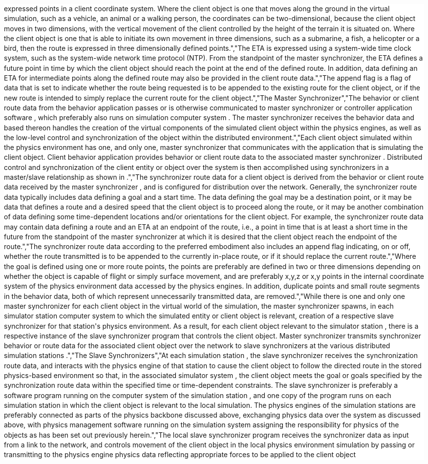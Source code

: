 expressed points in a client coordinate system. Where the client object is one that moves along the ground in the virtual simulation, such as a vehicle, an animal or a walking person, the coordinates can be two-dimensional, because the client object moves in two dimensions, with the vertical movement of the client controlled by the height of the terrain it is situated on. Where the client object is one that is able to initiate its own movement in three dimensions, such as a submarine, a fish, a helicopter or a bird, then the route is expressed in three dimensionally defined points.","The ETA is expressed using a system-wide time clock system, such as the system-wide network time protocol (NTP). From the standpoint of the master synchronizer, the ETA defines a future point in time by which the client object should reach the point at the end of the defined route. In addition, data defining an ETA for intermediate points along the defined route may also be provided in the client route data.","The append flag is a flag of data that is set to indicate whether the route being requested is to be appended to the existing route for the client object, or if the new route is intended to simply replace the current route for the client object.","The Master Synchronizer","The behavior or client route data from the behavior application passes or is otherwise communicated to master synchronizer or controller application software , which preferably also runs on simulation computer system . The master synchronizer  receives the behavior data and based thereon handles the creation of the virtual components of the simulated client object within the physics engines, as well as the low-level control and synchronization of the object within the distributed environment.","Each client object simulated within the physics environment has one, and only one, master synchronizer  that communicates with the application that is simulating the client object. Client behavior application  provides behavior or client route data to the associated master synchronizer . Distributed control and synchronization of the client entity or object over the system is then accomplished using synchronizers in a master\/slave relationship as shown in .","The synchronizer route data for a client object is derived from the behavior or client route data received by the master synchronizer , and is configured for distribution over the network. Generally, the synchronizer route data typically includes data defining a goal and a start time. The data defining the goal may be a destination point, or it may be data that defines a route and a desired speed that the client object is to proceed along the route, or it may be another combination of data defining some time-dependent locations and\/or orientations for the client object. For example, the synchronizer route data may contain data defining a route and an ETA at an endpoint of the route, i.e., a point in time that is at least a short time in the future from the standpoint of the master synchronizer at which it is desired that the client object reach the endpoint of the route.","The synchronizer route data according to the preferred embodiment also includes an append flag indicating, on or off, whether the route transmitted is to be appended to the currently in-place route, or if it should replace the current route.","Where the goal is defined using one or more route points, the points are preferably are defined in two or three dimensions depending on whether the object is capable of flight or simply surface movement, and are preferably x,y,z or x,y points in the internal coordinate system of the physics environment data accessed by the physics engines. In addition, duplicate points and small route segments in the behavior data, both of which represent unnecessarily transmitted data, are removed.","While there is one and only one master synchronizer for each client object in the virtual world of the simulation, the master synchronizer  spawns, in each simulator station computer system  to which the simulated entity or client object is relevant, creation of a respective slave synchronizer  for that station's physics environment. As a result, for each client object relevant to the simulator station , there is a respective instance of the slave synchronizer program  that controls the client object. Master synchronizer  transmits synchronizer behavior or route data for the associated client object over the network  to slave synchronizers  at the various distributed simulation stations .","The Slave Synchronizers","At each simulation station , the slave synchronizer  receives the synchronization route data, and interacts with the physics engine  of that station  to cause the client object to follow the directed route in the stored physics-based environment so that, in the associated simulator system , the client object meets the goal or goals specified by the synchronization route data within the specified time or time-dependent constraints. The slave synchronizer  is preferably a software program running on the computer system of the simulation station , and one copy of the program runs on each simulation station in which the client object is relevant to the local simulation. The physics engines  of the simulation stations  are preferably connected as parts of the physics backbone discussed above, exchanging physics data over the system as discussed above, with physics management software running on the simulation system assigning the responsibility for physics of the objects as has been set out previously herein.","The local slave synchronizer program  receives the synchronizer data as input from a link to the network, and controls movement of the client object in the local physics environment simulation by passing or transmitting to the physics engine  physics data reflecting appropriate forces to be applied to the client object